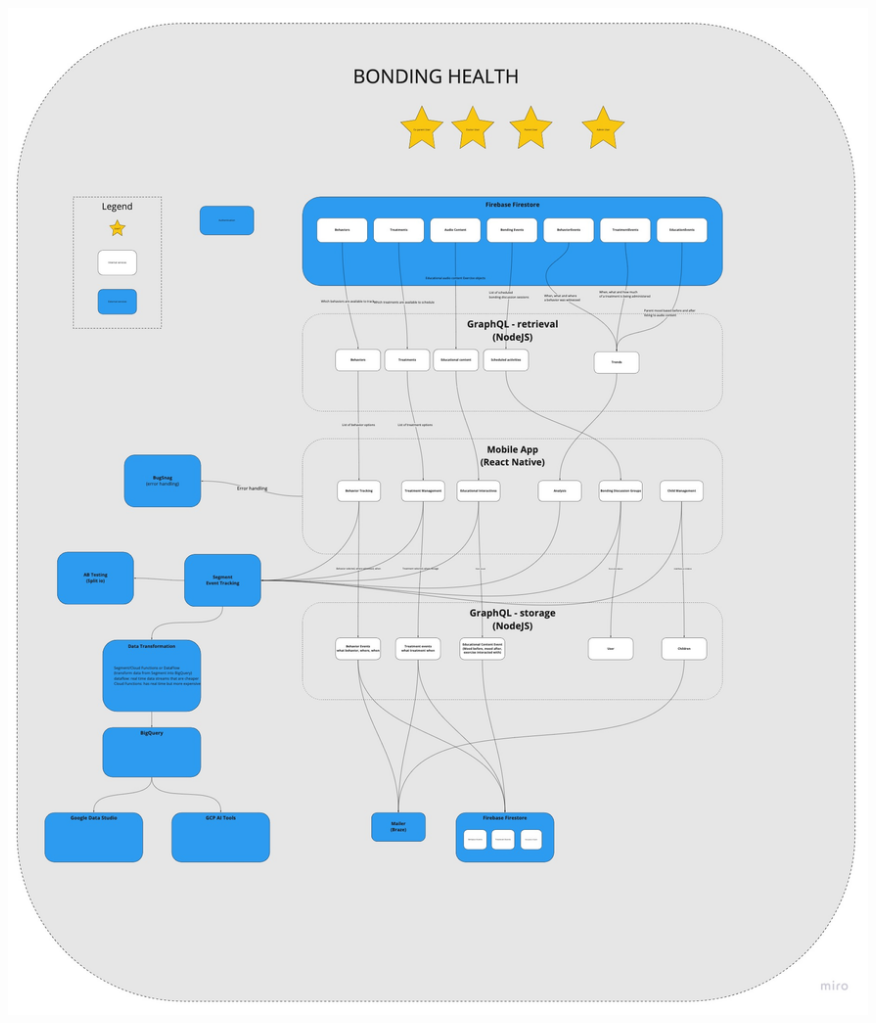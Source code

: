 ![Bonding Health C4 Component Diagram [WIP]](https://github.com/BondingHealth/documentation/blob/main/diagrams/diagram-data-containers.jpg)
